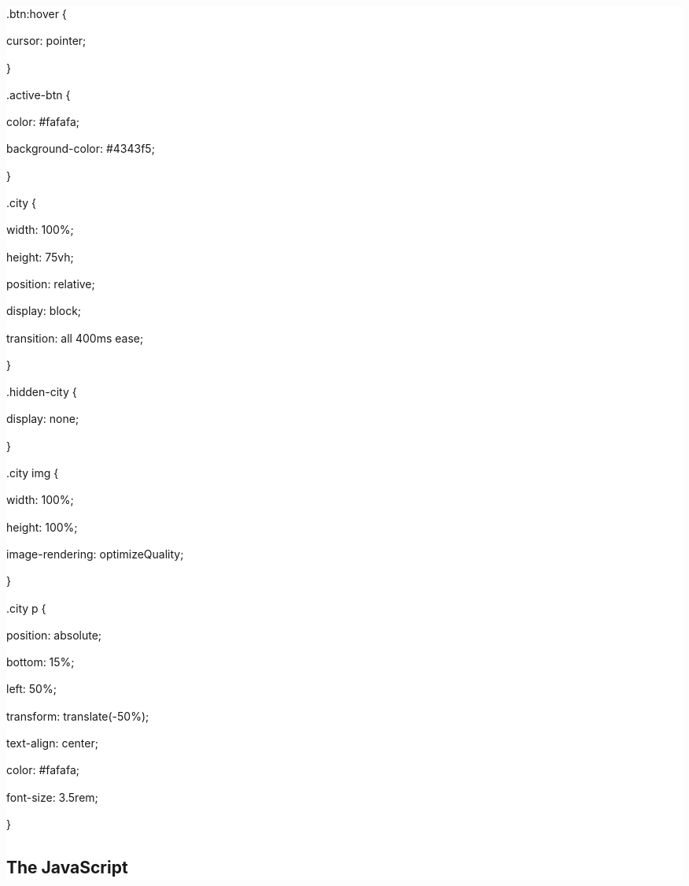 .btn:hover {

cursor: pointer;

}

.active-btn {

color: #fafafa;

background-color: #4343f5;

}

.city {

width: 100%;

height: 75vh;

position: relative;

display: block;

transition: all 400ms ease;

}

.hidden-city {

display: none;

}

.city img {

width: 100%;

height: 100%;

image-rendering: optimizeQuality;

}

.city p {

position: absolute;

bottom: 15%;

left: 50%;

transform: translate(-50%);

text-align: center;

color: #fafafa;

font-size: 3.5rem;

}

## The JavaScript
